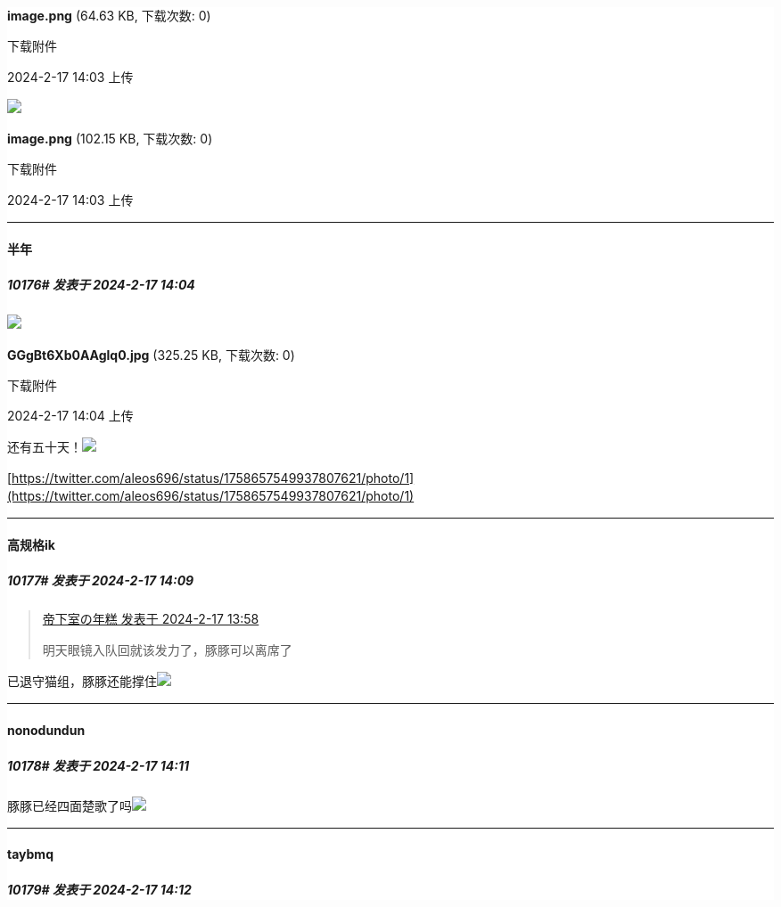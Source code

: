 <strong>image.png</strong> (64.63 KB, 下载次数: 0)

下载附件

2024-2-17 14:03 上传

<img src="https://img.saraba1st.com/forum/202402/17/140343on49wr68z9q8isis.png" referrerpolicy="no-referrer">

<strong>image.png</strong> (102.15 KB, 下载次数: 0)

下载附件

2024-2-17 14:03 上传

*****

####  半年  
##### 10176#       发表于 2024-2-17 14:04

<img src="https://img.saraba1st.com/forum/202402/17/140435syy9zr2xtxy77gl8.jpg" referrerpolicy="no-referrer">

<strong>GGgBt6Xb0AAglq0.jpg</strong> (325.25 KB, 下载次数: 0)

下载附件

2024-2-17 14:04 上传

还有五十天！<img src="https://static.saraba1st.com/image/smiley/face2017/075.png" referrerpolicy="no-referrer">

[https://twitter.com/aleos696/status/1758657549937807621/photo/1](https://twitter.com/aleos696/status/1758657549937807621/photo/1)

*****

####  高规格ik  
##### 10177#       发表于 2024-2-17 14:09

<blockquote><a href="httphttps://bbs.saraba1st.com/2b/forum.php?mod=redirect&amp;goto=findpost&amp;pid=63979751&amp;ptid=2170869" target="_blank">帝下室の年糕 发表于 2024-2-17 13:58</a>

明天眼镜入队回就该发力了，豚豚可以离席了</blockquote>
已退守猫组，豚豚还能撑住<img src="https://static.saraba1st.com/image/smiley/face2017/032.png" referrerpolicy="no-referrer">

*****

####  nonodundun  
##### 10178#       发表于 2024-2-17 14:11

豚豚已经四面楚歌了吗<img src="https://static.saraba1st.com/image/smiley/face2017/076.png" referrerpolicy="no-referrer">

*****

####  taybmq  
##### 10179#       发表于 2024-2-17 14:12
